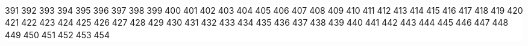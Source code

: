 391
392
393
394
395
396
397
398
399
400
401
402
403
404
405
406
407
408
409
410
411
412
413
414
415
416
417
418
419
420
421
422
423
424
425
426
427
428
429
430
431
432
433
434
435
436
437
438
439
440
441
442
443
444
445
446
447
448
449
450
451
452
453
454